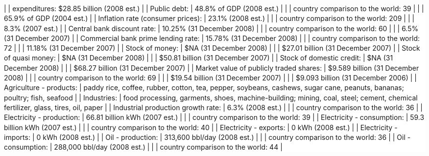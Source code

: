 | | expenditures: $28.85 billion (2008 est.) |
| Public debt: | 48.8% of GDP (2008 est.) |
| | country comparison to the world: 39 |
| | 65.9% of GDP (2004 est.) |
| Inflation rate (consumer prices): | 23.1% (2008 est.) |
| | country comparison to the world: 209 |
| | 8.3% (2007 est.) |
| Central bank discount rate: | 10.25% (31 December 2008) |
| | country comparison to the world: 60 |
| | 6.5% (31 December 2007) |
| Commercial bank prime lending rate: | 15.78% (31 December 2008) |
| | country comparison to the world: 72 |
| | 11.18% (31 December 2007) |
| Stock of money: | $NA (31 December 2008) |
| | $27.01 billion (31 December 2007) |
| Stock of quasi money: | $NA (31 December 2008) |
| | $50.81 billion (31 December 2007) |
| Stock of domestic credit: | $NA (31 December 2008) |
| | $68.27 billion (31 December 2007) |
| Market value of publicly traded shares: | $9.589 billion (31 December 2008) |
| | country comparison to the world: 69 |
| | $19.54 billion (31 December 2007) |
| | $9.093 billion (31 December 2006) |
| Agriculture - products: | paddy rice, coffee, rubber, cotton, tea, pepper, soybeans, cashews, sugar cane, peanuts, bananas; poultry; fish, seafood |
| Industries: | food processing, garments, shoes, machine-building; mining, coal, steel; cement, chemical fertilizer, glass, tires, oil, paper |
| Industrial production growth rate: | 6.3% (2008 est.) |
| | country comparison to the world: 36 |
| Electricity - production: | 66.81 billion kWh (2007 est.) |
| | country comparison to the world: 39 |
| Electricity - consumption: | 59.3 billion kWh (2007 est.) |
| | country comparison to the world: 40 |
| Electricity - exports: | 0 kWh (2008 est.) |
| Electricity - imports: | 0 kWh (2008 est.) |
| Oil - production: | 313,600 bbl/day (2008 est.) |
| | country comparison to the world: 36 |
| Oil - consumption: | 288,000 bbl/day (2008 est.) |
| | country comparison to the world: 44 |